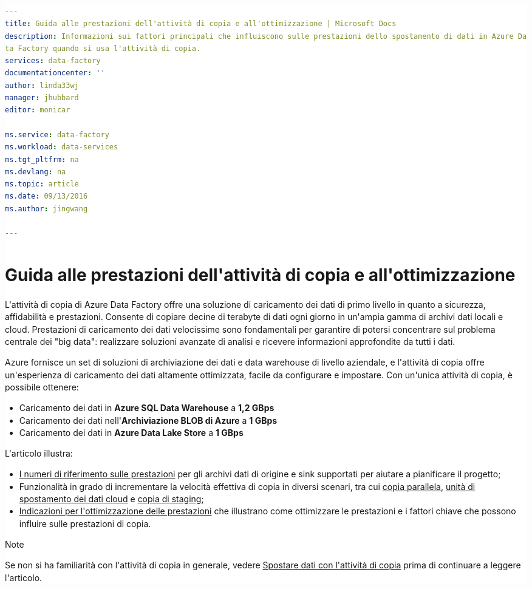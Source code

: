 ```yaml
---
title: Guida alle prestazioni dell'attività di copia e all'ottimizzazione | Microsoft Docs
description: Informazioni sui fattori principali che influiscono sulle prestazioni dello spostamento di dati in Azure Data Factory quando si usa l'attività di copia.
services: data-factory
documentationcenter: ''
author: linda33wj
manager: jhubbard
editor: monicar

ms.service: data-factory
ms.workload: data-services
ms.tgt_pltfrm: na
ms.devlang: na
ms.topic: article
ms.date: 09/13/2016
ms.author: jingwang

---
```

# <a name="copy-activity-performance-and-tuning-guide"></a>Guida alle prestazioni dell'attività di copia e all'ottimizzazione
L'attività di copia di Azure Data Factory offre una soluzione di caricamento dei dati di primo livello in quanto a sicurezza, affidabilità e prestazioni. Consente di copiare decine di terabyte di dati ogni giorno in un'ampia gamma di archivi dati locali e cloud. Prestazioni di caricamento dei dati velocissime sono fondamentali per garantire di potersi concentrare sul problema centrale dei "big data": realizzare soluzioni avanzate di analisi e ricevere informazioni approfondite da tutti i dati.

Azure fornisce un set di soluzioni di archiviazione dei dati e data warehouse di livello aziendale, e l'attività di copia offre un'esperienza di caricamento dei dati altamente ottimizzata, facile da configurare e impostare. Con un'unica attività di copia, è possibile ottenere:

* Caricamento dei dati in **Azure SQL Data Warehouse** a **1,2 GBps**
* Caricamento dei dati nell'**Archiviazione BLOB di Azure** a **1 GBps**
* Caricamento dei dati in **Azure Data Lake Store** a **1 GBps**

L'articolo illustra:

* [I numeri di riferimento sulle prestazioni](#performance-reference) per gli archivi dati di origine e sink supportati per aiutare a pianificare il progetto;
* Funzionalità in grado di incrementare la velocità effettiva di copia in diversi scenari, tra cui [copia parallela](#parallel-copy), [unità di spostamento dei dati cloud](#cloud-data-movement-units) e [copia di staging](#staged-copy);
* [Indicazioni per l'ottimizzazione delle prestazioni](#performance-tuning-steps) che illustrano come ottimizzare le prestazioni e i fattori chiave che possono influire sulle prestazioni di copia.

> [!NOTE]
> Se non si ha familiarità con l'attività di copia in generale, vedere [Spostare dati con l'attività di copia](data-factory-data-movement-activities.md) prima di continuare a leggere l'articolo.
> 
> 
